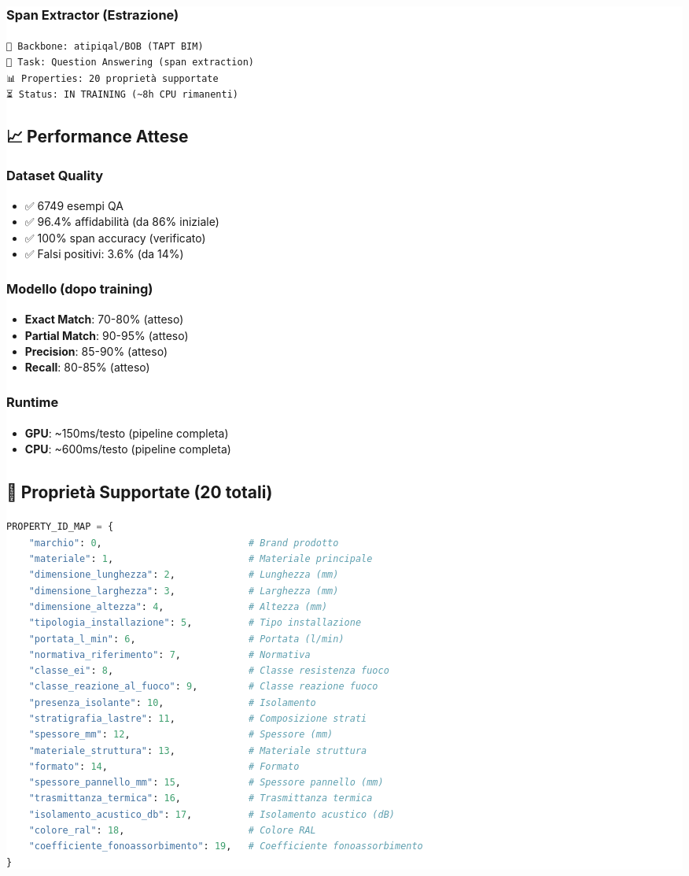 ### Span Extractor (Estrazione)
```
🤗 Backbone: atipiqal/BOB (TAPT BIM)
🎯 Task: Question Answering (span extraction)
📊 Properties: 20 proprietà supportate
⏳ Status: IN TRAINING (~8h CPU rimanenti)
```

## 📈 Performance Attese

### Dataset Quality
- ✅ 6749 esempi QA
- ✅ 96.4% affidabilità (da 86% iniziale)
- ✅ 100% span accuracy (verificato)
- ✅ Falsi positivi: 3.6% (da 14%)

### Modello (dopo training)
- **Exact Match**: 70-80% (atteso)
- **Partial Match**: 90-95% (atteso)
- **Precision**: 85-90% (atteso)
- **Recall**: 80-85% (atteso)

### Runtime
- **GPU**: ~150ms/testo (pipeline completa)
- **CPU**: ~600ms/testo (pipeline completa)

## 🔧 Proprietà Supportate (20 totali)

```python
PROPERTY_ID_MAP = {
    "marchio": 0,                          # Brand prodotto
    "materiale": 1,                        # Materiale principale
    "dimensione_lunghezza": 2,             # Lunghezza (mm)
    "dimensione_larghezza": 3,             # Larghezza (mm)
    "dimensione_altezza": 4,               # Altezza (mm)
    "tipologia_installazione": 5,          # Tipo installazione
    "portata_l_min": 6,                    # Portata (l/min)
    "normativa_riferimento": 7,            # Normativa
    "classe_ei": 8,                        # Classe resistenza fuoco
    "classe_reazione_al_fuoco": 9,         # Classe reazione fuoco
    "presenza_isolante": 10,               # Isolamento
    "stratigrafia_lastre": 11,             # Composizione strati
    "spessore_mm": 12,                     # Spessore (mm)
    "materiale_struttura": 13,             # Materiale struttura
    "formato": 14,                         # Formato
    "spessore_pannello_mm": 15,            # Spessore pannello (mm)
    "trasmittanza_termica": 16,            # Trasmittanza termica
    "isolamento_acustico_db": 17,          # Isolamento acustico (dB)
    "colore_ral": 18,                      # Colore RAL
    "coefficiente_fonoassorbimento": 19,   # Coefficiente fonoassorbimento
}
```
